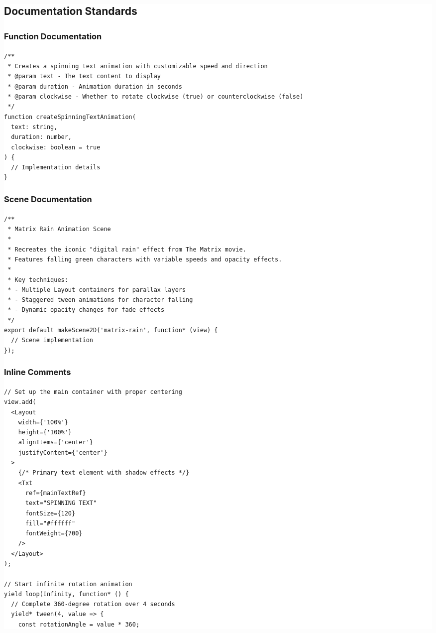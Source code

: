 ## Documentation Standards

### Function Documentation
```tsx
/**
 * Creates a spinning text animation with customizable speed and direction
 * @param text - The text content to display
 * @param duration - Animation duration in seconds
 * @param clockwise - Whether to rotate clockwise (true) or counterclockwise (false)
 */
function createSpinningTextAnimation(
  text: string, 
  duration: number, 
  clockwise: boolean = true
) {
  // Implementation details
}
```

### Scene Documentation
```tsx
/**
 * Matrix Rain Animation Scene
 * 
 * Recreates the iconic "digital rain" effect from The Matrix movie.
 * Features falling green characters with variable speeds and opacity effects.
 * 
 * Key techniques:
 * - Multiple Layout containers for parallax layers
 * - Staggered tween animations for character falling
 * - Dynamic opacity changes for fade effects
 */
export default makeScene2D('matrix-rain', function* (view) {
  // Scene implementation
});
```

### Inline Comments
```tsx
// Set up the main container with proper centering
view.add(
  <Layout
    width={'100%'}
    height={'100%'}
    alignItems={'center'}
    justifyContent={'center'}
  >
    {/* Primary text element with shadow effects */}
    <Txt
      ref={mainTextRef}
      text="SPINNING TEXT"
      fontSize={120}
      fill="#ffffff"
      fontWeight={700}
    />
  </Layout>
);

// Start infinite rotation animation
yield loop(Infinity, function* () {
  // Complete 360-degree rotation over 4 seconds
  yield* tween(4, value => {
    const rotationAngle = value * 360;
```